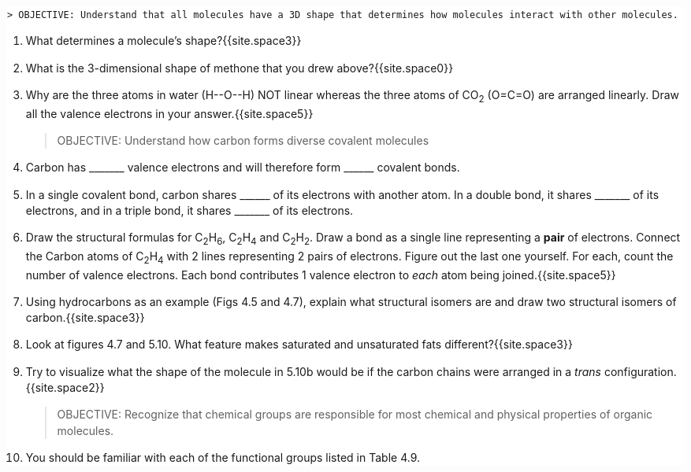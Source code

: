     > OBJECTIVE: Understand that all molecules have a 3D shape that determines how molecules interact with other molecules.

1. What determines a molecule’s shape?{{site.space3}}
2. What is the 3-dimensional shape of methone that you drew above?{{site.space0}}
2. Why are the three atoms in water (H--O--H) NOT linear whereas the three atoms of CO<sub>2</sub> (O=C=O) are arranged linearly. Draw all the valence electrons in your answer.{{site.space5}}

    > OBJECTIVE: Understand how carbon forms diverse covalent molecules

33. Carbon has \_\_\_\_\_\_\_ valence electrons and will therefore form \_\_\_\_\_\_ covalent bonds.
34. In a single covalent bond, carbon shares \_\_\_\_\_\_ of its electrons with another atom. In a double bond, it shares \_\_\_\_\_\_\_ of its electrons, and in a triple bond, it shares \_\_\_\_\_\_\_ of its electrons.
35. Draw the structural formulas for C<sub>2</sub>H<sub>6</sub>, C<sub>2</sub>H<sub>4</sub> and C<sub>2</sub>H<sub>2</sub>. Draw a bond as a single line representing a **pair** of electrons. Connect the Carbon atoms of C<sub>2</sub>H<sub>4</sub> with 2 lines representing 2 pairs of electrons. Figure out the last one yourself. For each, count the number of valence electrons. Each bond contributes 1 valence electron to *each* atom being joined.{{site.space5}}
35. Using hydrocarbons as an example (Figs 4.5 and 4.7), explain what structural isomers are and draw two structural isomers of carbon.{{site.space3}}
36. Look at figures 4.7 and 5.10. What feature makes saturated and unsaturated fats different?{{site.space3}}
37. Try to visualize what the shape of the molecule in 5.10b would be if the carbon chains were arranged in a *trans* configuration.{{site.space2}}

    > OBJECTIVE: Recognize that chemical groups are responsible for most chemical and physical properties of organic molecules.

1. You should be familiar with each of the functional groups listed in Table 4.9.
